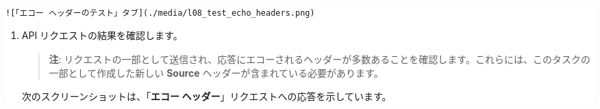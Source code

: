     ![「エコー ヘッダーのテスト」タブ](./media/l08_test_echo_headers.png)
    
1.  API リクエストの結果を確認します。

    > **注**: リクエストの一部として送信され、応答にエコーされるヘッダーが多数あることを確認します。これらには、このタスクの一部として作成した新しい **Source** ヘッダーが含まれている必要があります。
     
    次のスクリーンショットは、「**エコー ヘッダー**」リクエストへの応答を示しています。
